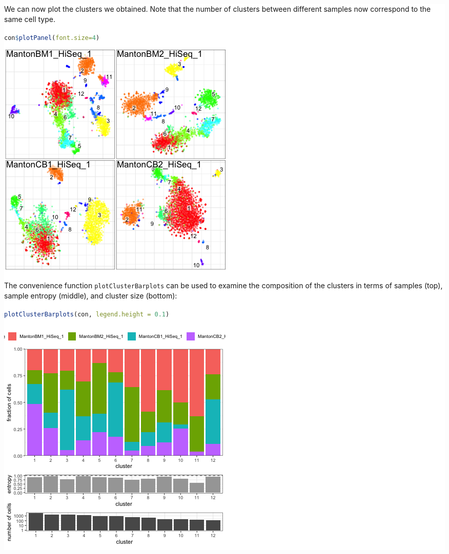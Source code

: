 We can now plot the clusters we obtained. Note that the number of clusters
between different samples now correspond to the same cell type. 


```r
con$plotPanel(font.size=4)
```

![plot of chunk unnamed-chunk-15](figure_walkthrough/unnamed-chunk-15-1.png)


The convenience function `plotClusterBarplots` can be used to examine the composition of the
clusters in terms of samples (top), sample entropy (middle), and cluster size
(bottom):


```r
plotClusterBarplots(con, legend.height = 0.1)
```

![plot of chunk unnamed-chunk-16](figure_walkthrough/unnamed-chunk-16-1.png)
